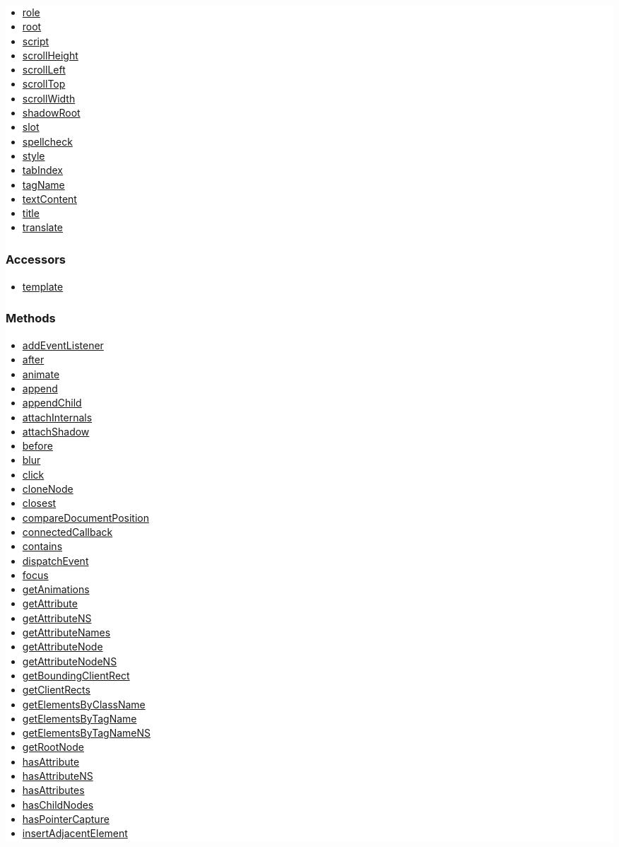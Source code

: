 - [role](components_sidePanel_side_panel_shell.SidePanelShell.md#role)
- [root](components_sidePanel_side_panel_shell.SidePanelShell.md#root)
- [script](components_sidePanel_side_panel_shell.SidePanelShell.md#script)
- [scrollHeight](components_sidePanel_side_panel_shell.SidePanelShell.md#scrollheight)
- [scrollLeft](components_sidePanel_side_panel_shell.SidePanelShell.md#scrollleft)
- [scrollTop](components_sidePanel_side_panel_shell.SidePanelShell.md#scrolltop)
- [scrollWidth](components_sidePanel_side_panel_shell.SidePanelShell.md#scrollwidth)
- [shadowRoot](components_sidePanel_side_panel_shell.SidePanelShell.md#shadowroot)
- [slot](components_sidePanel_side_panel_shell.SidePanelShell.md#slot)
- [spellcheck](components_sidePanel_side_panel_shell.SidePanelShell.md#spellcheck)
- [style](components_sidePanel_side_panel_shell.SidePanelShell.md#style)
- [tabIndex](components_sidePanel_side_panel_shell.SidePanelShell.md#tabindex)
- [tagName](components_sidePanel_side_panel_shell.SidePanelShell.md#tagname)
- [textContent](components_sidePanel_side_panel_shell.SidePanelShell.md#textcontent)
- [title](components_sidePanel_side_panel_shell.SidePanelShell.md#title)
- [translate](components_sidePanel_side_panel_shell.SidePanelShell.md#translate)

### Accessors

- [template](components_sidePanel_side_panel_shell.SidePanelShell.md#template)

### Methods

- [addEventListener](components_sidePanel_side_panel_shell.SidePanelShell.md#addeventlistener)
- [after](components_sidePanel_side_panel_shell.SidePanelShell.md#after)
- [animate](components_sidePanel_side_panel_shell.SidePanelShell.md#animate)
- [append](components_sidePanel_side_panel_shell.SidePanelShell.md#append)
- [appendChild](components_sidePanel_side_panel_shell.SidePanelShell.md#appendchild)
- [attachInternals](components_sidePanel_side_panel_shell.SidePanelShell.md#attachinternals)
- [attachShadow](components_sidePanel_side_panel_shell.SidePanelShell.md#attachshadow)
- [before](components_sidePanel_side_panel_shell.SidePanelShell.md#before)
- [blur](components_sidePanel_side_panel_shell.SidePanelShell.md#blur)
- [click](components_sidePanel_side_panel_shell.SidePanelShell.md#click)
- [cloneNode](components_sidePanel_side_panel_shell.SidePanelShell.md#clonenode)
- [closest](components_sidePanel_side_panel_shell.SidePanelShell.md#closest)
- [compareDocumentPosition](components_sidePanel_side_panel_shell.SidePanelShell.md#comparedocumentposition)
- [connectedCallback](components_sidePanel_side_panel_shell.SidePanelShell.md#connectedcallback)
- [contains](components_sidePanel_side_panel_shell.SidePanelShell.md#contains)
- [dispatchEvent](components_sidePanel_side_panel_shell.SidePanelShell.md#dispatchevent)
- [focus](components_sidePanel_side_panel_shell.SidePanelShell.md#focus)
- [getAnimations](components_sidePanel_side_panel_shell.SidePanelShell.md#getanimations)
- [getAttribute](components_sidePanel_side_panel_shell.SidePanelShell.md#getattribute)
- [getAttributeNS](components_sidePanel_side_panel_shell.SidePanelShell.md#getattributens)
- [getAttributeNames](components_sidePanel_side_panel_shell.SidePanelShell.md#getattributenames)
- [getAttributeNode](components_sidePanel_side_panel_shell.SidePanelShell.md#getattributenode)
- [getAttributeNodeNS](components_sidePanel_side_panel_shell.SidePanelShell.md#getattributenodens)
- [getBoundingClientRect](components_sidePanel_side_panel_shell.SidePanelShell.md#getboundingclientrect)
- [getClientRects](components_sidePanel_side_panel_shell.SidePanelShell.md#getclientrects)
- [getElementsByClassName](components_sidePanel_side_panel_shell.SidePanelShell.md#getelementsbyclassname)
- [getElementsByTagName](components_sidePanel_side_panel_shell.SidePanelShell.md#getelementsbytagname)
- [getElementsByTagNameNS](components_sidePanel_side_panel_shell.SidePanelShell.md#getelementsbytagnamens)
- [getRootNode](components_sidePanel_side_panel_shell.SidePanelShell.md#getrootnode)
- [hasAttribute](components_sidePanel_side_panel_shell.SidePanelShell.md#hasattribute)
- [hasAttributeNS](components_sidePanel_side_panel_shell.SidePanelShell.md#hasattributens)
- [hasAttributes](components_sidePanel_side_panel_shell.SidePanelShell.md#hasattributes)
- [hasChildNodes](components_sidePanel_side_panel_shell.SidePanelShell.md#haschildnodes)
- [hasPointerCapture](components_sidePanel_side_panel_shell.SidePanelShell.md#haspointercapture)
- [insertAdjacentElement](components_sidePanel_side_panel_shell.SidePanelShell.md#insertadjacentelement)